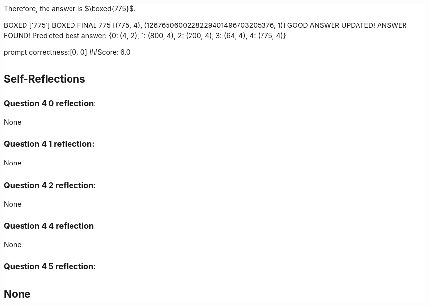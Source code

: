 Therefore, the answer is $\boxed{775}$.

BOXED ['775']
BOXED FINAL 775
[(775, 4), (1267650600228229401496703205376, 1)]
GOOD ANSWER UPDATED!
ANSWER FOUND!
Predicted best answer: {0: (4, 2), 1: (800, 4), 2: (200, 4), 3: (64, 4), 4: (775, 4)}

prompt correctness:[0, 0]
##Score: 6.0

## Self-Reflections

### Question 4 0 reflection:
None
### Question 4 1 reflection:
None
### Question 4 2 reflection:
None
### Question 4 4 reflection:
None
### Question 4 5 reflection:
None
---
